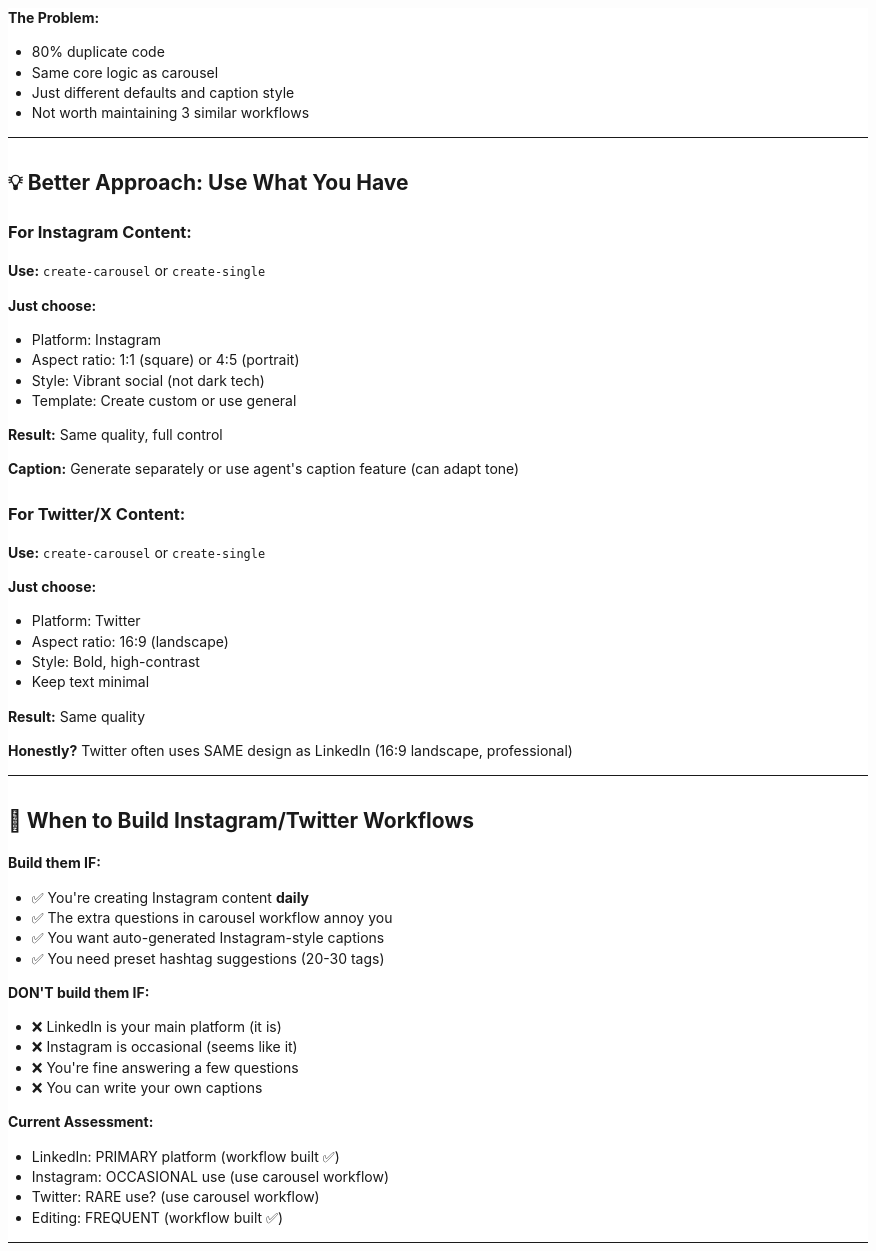 **The Problem:**
- 80% duplicate code
- Same core logic as carousel
- Just different defaults and caption style
- Not worth maintaining 3 similar workflows

---

## 💡 **Better Approach: Use What You Have**

### For Instagram Content:

**Use:** `create-carousel` or `create-single`

**Just choose:**
- Platform: Instagram
- Aspect ratio: 1:1 (square) or 4:5 (portrait)
- Style: Vibrant social (not dark tech)
- Template: Create custom or use general

**Result:** Same quality, full control

**Caption:** Generate separately or use agent's caption feature (can adapt tone)

### For Twitter/X Content:

**Use:** `create-carousel` or `create-single`

**Just choose:**
- Platform: Twitter
- Aspect ratio: 16:9 (landscape)
- Style: Bold, high-contrast
- Keep text minimal

**Result:** Same quality

**Honestly?** Twitter often uses SAME design as LinkedIn (16:9 landscape, professional)

---

## 🎯 **When to Build Instagram/Twitter Workflows**

**Build them IF:**
- ✅ You're creating Instagram content **daily**
- ✅ The extra questions in carousel workflow annoy you
- ✅ You want auto-generated Instagram-style captions
- ✅ You need preset hashtag suggestions (20-30 tags)

**DON'T build them IF:**
- ❌ LinkedIn is your main platform (it is)
- ❌ Instagram is occasional (seems like it)
- ❌ You're fine answering a few questions
- ❌ You can write your own captions

**Current Assessment:**
- LinkedIn: PRIMARY platform (workflow built ✅)
- Instagram: OCCASIONAL use (use carousel workflow)
- Twitter: RARE use? (use carousel workflow)
- Editing: FREQUENT (workflow built ✅)

---